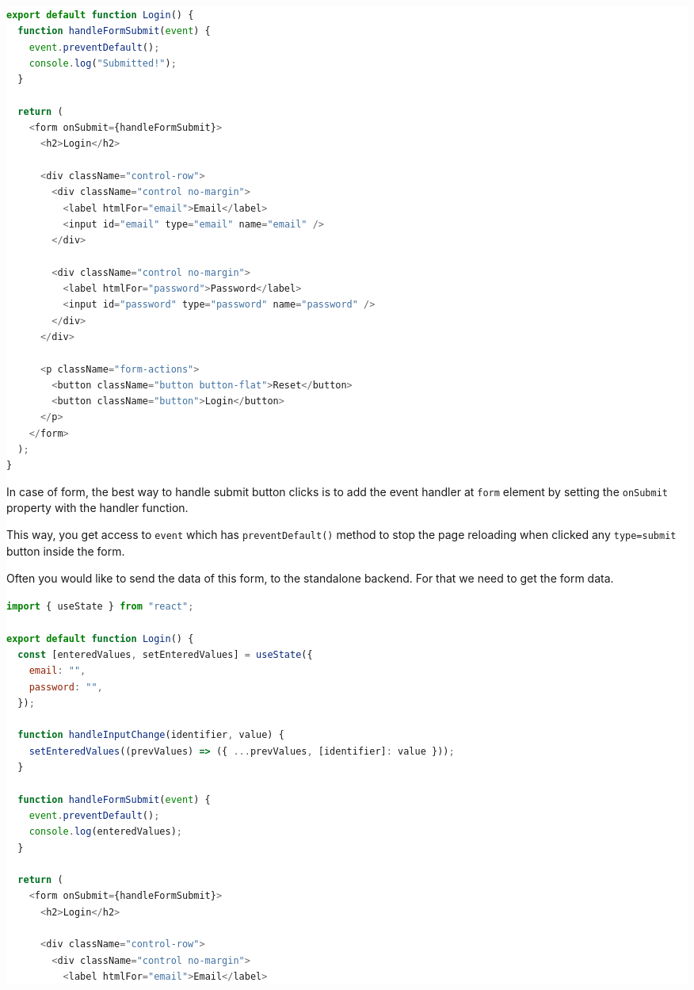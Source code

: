 ```js
export default function Login() {
  function handleFormSubmit(event) {
    event.preventDefault();
    console.log("Submitted!");
  }

  return (
    <form onSubmit={handleFormSubmit}>
      <h2>Login</h2>

      <div className="control-row">
        <div className="control no-margin">
          <label htmlFor="email">Email</label>
          <input id="email" type="email" name="email" />
        </div>

        <div className="control no-margin">
          <label htmlFor="password">Password</label>
          <input id="password" type="password" name="password" />
        </div>
      </div>

      <p className="form-actions">
        <button className="button button-flat">Reset</button>
        <button className="button">Login</button>
      </p>
    </form>
  );
}
```

In case of form, the best way to handle submit button clicks is to add the event handler at `form` element by setting the `onSubmit` property with the handler function.

This way, you get access to `event` which has `preventDefault()` method to stop the page reloading when clicked any `type=submit` button inside the form.

Often you would like to send the data of this form, to the standalone backend. For that we need to get the form data.

```js
import { useState } from "react";

export default function Login() {
  const [enteredValues, setEnteredValues] = useState({
    email: "",
    password: "",
  });

  function handleInputChange(identifier, value) {
    setEnteredValues((prevValues) => ({ ...prevValues, [identifier]: value }));
  }

  function handleFormSubmit(event) {
    event.preventDefault();
    console.log(enteredValues);
  }

  return (
    <form onSubmit={handleFormSubmit}>
      <h2>Login</h2>

      <div className="control-row">
        <div className="control no-margin">
          <label htmlFor="email">Email</label>
```

  [id]: false,